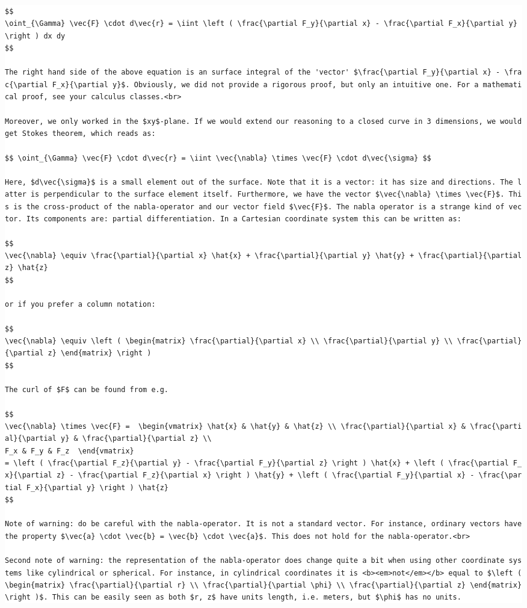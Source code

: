````{admonition} Intermezzo: intuitive proof of Stokes' Theorem 
$$
\oint_{\Gamma} \vec{F} \cdot d\vec{r} = \iint \left ( \frac{\partial F_y}{\partial x} - \frac{\partial F_x}{\partial y} \right ) dx dy
$$

The right hand side of the above equation is an surface integral of the 'vector' $\frac{\partial F_y}{\partial x} - \frac{\partial F_x}{\partial y}$. Obviously, we did not provide a rigorous proof, but only an intuitive one. For a mathematical proof, see your calculus classes.<br>

Moreover, we only worked in the $xy$-plane. If we would extend our reasoning to a closed curve in 3 dimensions, we would get Stokes theorem, which reads as:

$$ \oint_{\Gamma} \vec{F} \cdot d\vec{r} = \iint \vec{\nabla} \times \vec{F} \cdot d\vec{\sigma} $$

Here, $d\vec{\sigma}$ is a small element out of the surface. Note that it is a vector: it has size and directions. The latter is perpendicular to the surface element itself. Furthermore, we have the vector $\vec{\nabla} \times \vec{F}$. This is the cross-product of the nabla-operator and our vector field $\vec{F}$. The nabla operator is a strange kind of vector. Its components are: partial differentiation. In a Cartesian coordinate system this can be written as:

$$
\vec{\nabla} \equiv \frac{\partial}{\partial x} \hat{x} + \frac{\partial}{\partial y} \hat{y} + \frac{\partial}{\partial z} \hat{z}
$$

or if you prefer a column notation:

$$
\vec{\nabla} \equiv \left ( \begin{matrix} \frac{\partial}{\partial x} \\ \frac{\partial}{\partial y} \\ \frac{\partial}{\partial z} \end{matrix} \right )
$$

The curl of $F$ can be found from e.g.

$$
\vec{\nabla} \times \vec{F} =  \begin{vmatrix} \hat{x} & \hat{y} & \hat{z} \\ \frac{\partial}{\partial x} & \frac{\partial}{\partial y} & \frac{\partial}{\partial z} \\
F_x & F_y & F_z  \end{vmatrix} 
= \left ( \frac{\partial F_z}{\partial y} - \frac{\partial F_y}{\partial z} \right ) \hat{x} + \left ( \frac{\partial F_x}{\partial z} - \frac{\partial F_z}{\partial x} \right ) \hat{y} + \left ( \frac{\partial F_y}{\partial x} - \frac{\partial F_x}{\partial y} \right ) \hat{z}
$$

Note of warning: do be careful with the nabla-operator. It is not a standard vector. For instance, ordinary vectors have the property $\vec{a} \cdot \vec{b} = \vec{b} \cdot \vec{a}$. This does not hold for the nabla-operator.<br>

Second note of warning: the representation of the nabla-operator does change quite a bit when using other coordinate systems like cylindrical or spherical. For instance, in cylindrical coordinates it is <b><em>not</em></b> equal to $\left ( \begin{matrix} \frac{\partial}{\partial r} \\ \frac{\partial}{\partial \phi} \\ \frac{\partial}{\partial z} \end{matrix} \right )$. This can be easily seen as both $r, z$ have units length, i.e. meters, but $\phi$ has no units.
````
